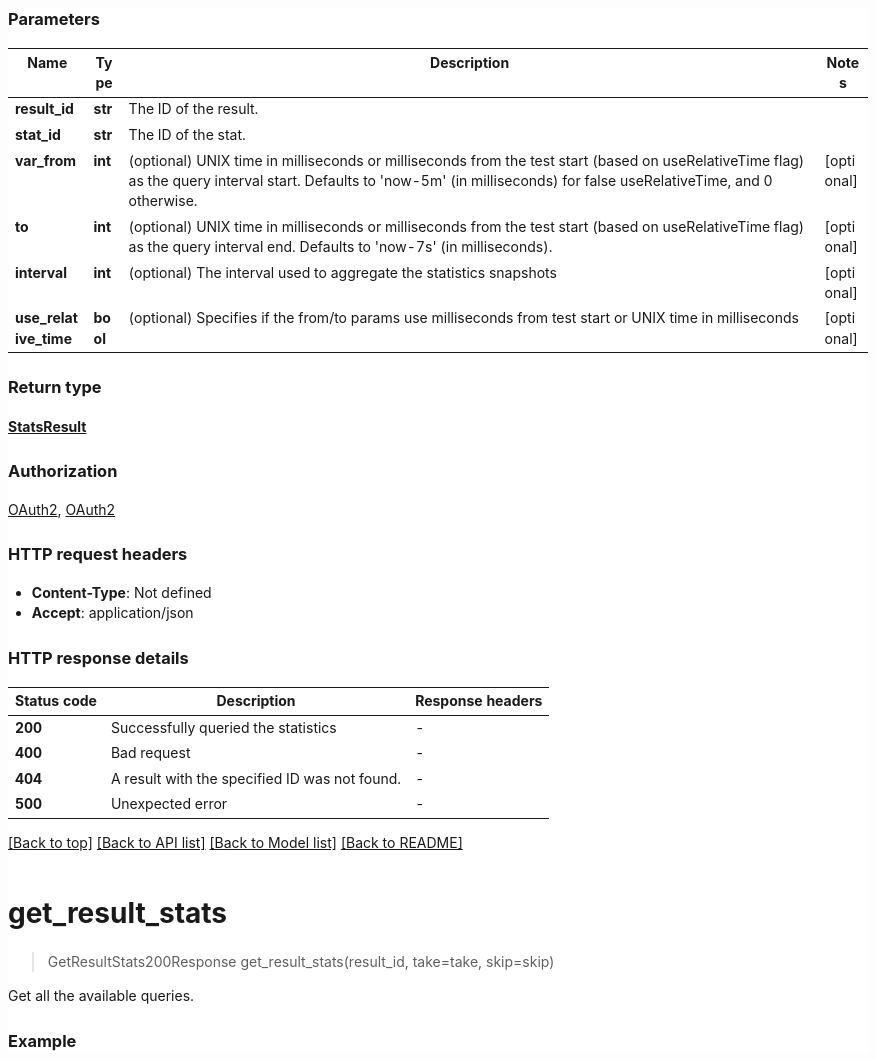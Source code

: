 

### Parameters


Name | Type | Description  | Notes
------------- | ------------- | ------------- | -------------
 **result_id** | **str**| The ID of the result. | 
 **stat_id** | **str**| The ID of the stat. | 
 **var_from** | **int**| (optional) UNIX time in milliseconds or milliseconds from the test start (based on useRelativeTime flag) as the query interval start. Defaults to &#39;now-5m&#39; (in milliseconds) for false useRelativeTime, and 0 otherwise. | [optional] 
 **to** | **int**| (optional) UNIX time in milliseconds or milliseconds from the test start (based on useRelativeTime flag) as the query interval end. Defaults to &#39;now-7s&#39; (in milliseconds). | [optional] 
 **interval** | **int**| (optional) The interval used to aggregate the statistics snapshots | [optional] 
 **use_relative_time** | **bool**| (optional) Specifies if the from/to params use milliseconds from test start or UNIX time in milliseconds | [optional] 

### Return type

[**StatsResult**](StatsResult.md)

### Authorization

[OAuth2](../README.md#OAuth2), [OAuth2](../README.md#OAuth2)

### HTTP request headers

 - **Content-Type**: Not defined
 - **Accept**: application/json

### HTTP response details

| Status code | Description | Response headers |
|-------------|-------------|------------------|
**200** | Successfully queried the statistics |  -  |
**400** | Bad request |  -  |
**404** | A result with the specified ID was not found. |  -  |
**500** | Unexpected error |  -  |

[[Back to top]](#) [[Back to API list]](../README.md#documentation-for-api-endpoints) [[Back to Model list]](../README.md#documentation-for-models) [[Back to README]](../README.md)

# **get_result_stats**
> GetResultStats200Response get_result_stats(result_id, take=take, skip=skip)



Get all the available queries.

### Example
